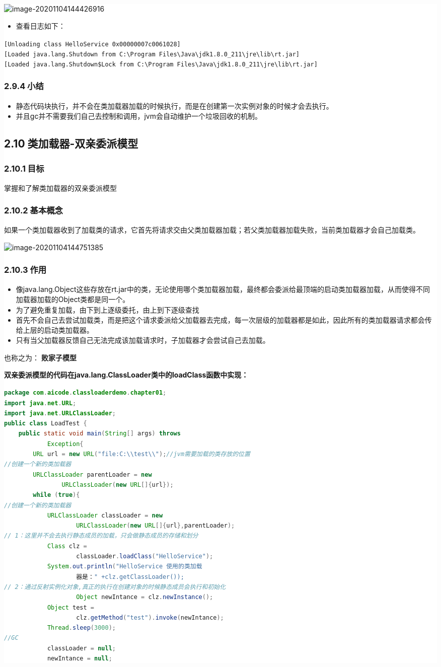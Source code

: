 ![image-20201104144426916](E:\学习笔记\mylearnnote\javaSE\JVM\images\image-20201104144426916.png)

* 查看日志如下：

```
[Unloading class HelloService 0x00000007c0061028]
[Loaded java.lang.Shutdown from C:\Program Files\Java\jdk1.8.0_211\jre\lib\rt.jar]
[Loaded java.lang.Shutdown$Lock from C:\Program Files\Java\jdk1.8.0_211\jre\lib\rt.jar]
```

### 2.9.4 小结

* 静态代码块执行，并不会在类加载器加载的时候执行，而是在创建第一次实例对象的时候才会去执行。
* 并且gc并不需要我们自己去控制和调用，jvm会自动维护一个垃圾回收的机制。

## 2.10 类加载器-双亲委派模型

### 2.10.1 目标

掌握和了解类加载器的双亲委派模型

### 2.10.2 基本概念

​	如果一个类加载器收到了加载类的请求，它首先将请求交由父类加载器加载；若父类加载器加载失败，当前类加载器才会自己加载类。

![image-20201104144751385](E:\学习笔记\mylearnnote\javaSE\JVM\images\image-20201104144751385.png)

### 2.10.3 作用

* 像java.lang.Object这些存放在rt.jar中的类，无论使用哪个类加载器加载，最终都会委派给最顶端的启动类加载器加载，从而使得不同加载器加载的Object类都是同一个。
* 为了避免重复加载，由下到上逐级委托，由上到下逐级查找
* 首先不会自己去尝试加载类，而是把这个请求委派给父加载器去完成，每一次层级的加载器都是如此，因此所有的类加载器请求都会传给上层的启动类加载器。
* 只有当父加载器反馈自己无法完成该加载请求时，子加载器才会尝试自己去加载。

也称之为： **败家子模型**

**双亲委派模型的代码在java.lang.ClassLoader类中的loadClass函数中实现：**

```java
package com.aicode.classloaderdemo.chapter01;
import java.net.URL;
import java.net.URLClassLoader;
public class LoadTest {
    public static void main(String[] args) throws
            Exception{
        URL url = new URL("file:C:\\test\\");//jvm需要加载的类存放的位置
//创建一个新的类加载器
        URLClassLoader parentLoader = new
                URLClassLoader(new URL[]{url});
        while (true){
//创建一个新的类加载器
            URLClassLoader classLoader = new
                    URLClassLoader(new URL[]{url},parentLoader);
// 1：这里并不会去执行静态成员的加载，只会做静态成员的存储和划分
            Class clz =
                    classLoader.loadClass("HelloService");
            System.out.println("HelloService 使用的类加载
                    器是：" +clz.getClassLoader());
// 2：通过反射实例化对象,真正的执行在创建对象的时候静态成员会执行和初始化
                    Object newIntance = clz.newInstance();
            Object test =
                    clz.getMethod("test").invoke(newIntance);
            Thread.sleep(3000);
//GC
            classLoader = null;
            newIntance = null;
```